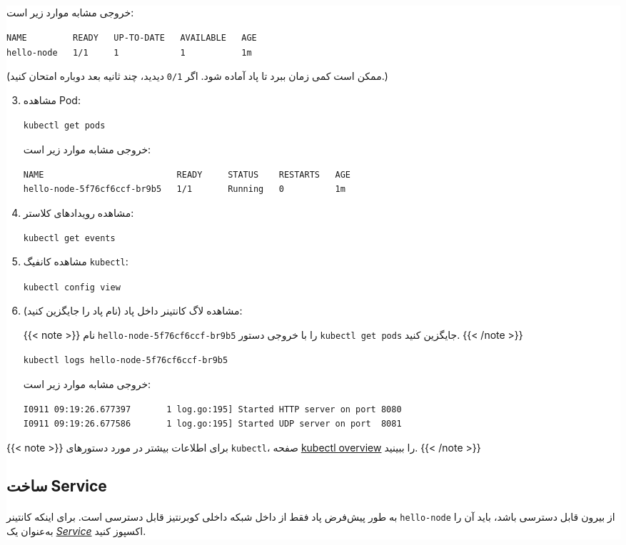    خروجی مشابه موارد زیر است:

   ```
   NAME         READY   UP-TO-DATE   AVAILABLE   AGE
   hello-node   1/1     1            1           1m
   ```

   (ممکن است کمی زمان ببرد تا پاد آماده شود. اگر `0/1` دیدید، چند ثانیه بعد دوباره امتحان کنید.)

3. مشاهده Pod:

   ```shell
   kubectl get pods
   ```

   خروجی مشابه موارد زیر است:

   ```
   NAME                          READY     STATUS    RESTARTS   AGE
   hello-node-5f76cf6ccf-br9b5   1/1       Running   0          1m
   ```

4. مشاهده رویدادهای کلاستر:

   ```shell
   kubectl get events
   ```

5. مشاهده کانفیگ `kubectl`:

   ```shell
   kubectl config view
   ```

6. مشاهده لاگ کانتینر داخل پاد (نام پاد را جایگزین کنید):

   {{< note >}}
   نام `hello-node-5f76cf6ccf-br9b5` را با خروجی دستور `kubectl get pods` جایگزین کنید.
   {{< /note >}}

   ```shell
   kubectl logs hello-node-5f76cf6ccf-br9b5
   ```

   خروجی مشابه موارد زیر است:

   ```
   I0911 09:19:26.677397       1 log.go:195] Started HTTP server on port 8080
   I0911 09:19:26.677586       1 log.go:195] Started UDP server on port  8081
   ```

{{< note >}}
برای اطلاعات بیشتر در مورد دستورهای `kubectl`، صفحه [kubectl overview](/docs/reference/kubectl/) را ببینید.
{{< /note >}}

## ساخت Service

به طور پیش‌فرض پاد فقط از داخل شبکه داخلی کوبرنتیز قابل دسترسی است.
برای اینکه کانتینر `hello-node` از بیرون قابل دسترسی باشد، باید آن را به‌عنوان یک [*Service*](/docs/concepts/services-networking/service/) اکسپوز کنید.
